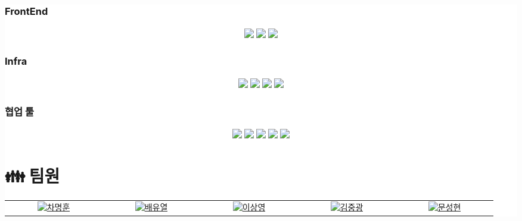 
### FrontEnd
<p align="center">
<img src="https://img.shields.io/badge/react-61DAFB?style=for-the-badge&logo=react&logoColor=black">
<img src="https://img.shields.io/badge/node.js-339933?style=for-the-badge&logo=Node.js&logoColor=white">
<img src="https://img.shields.io/badge/typescript-3178C6?style=for-the-badge&logo=typescript&logoColor=white">


### Infra
<p align="center">
<img src="https://img.shields.io/badge/amazonec2-FF9900?style=for-the-badge&logo=amazonec2&logoColor=white">
<img src="https://img.shields.io/badge/jenkins-D24939?style=for-the-badge&logo=jenkins&logoColor=white">
<img src="https://img.shields.io/badge/docker-2496ED?style=for-the-badge&logo=docker&logoColor=white">
<img src="https://img.shields.io/badge/nginx-009639?style=for-the-badge&logo=nginx&logoColor=white">


### 협업 툴
<p align="center">
<img src="https://img.shields.io/badge/gitlab-FC6D26?style=for-the-badge&logo=gitlab&logoColor=white">
<img src="https://img.shields.io/badge/jirasoftware-0052CC?style=for-the-badge&logo=jirasoftware&logoColor=white">
<img src="https://img.shields.io/badge/mattermost-0058CC?style=for-the-badge&logo=mattermost&logoColor=white">
<img src="https://img.shields.io/badge/notion-000000?style=for-the-badge&logo=notion&logoColor=white">
<img src="https://img.shields.io/badge/figma-F24E1E?style=for-the-badge&logo=figma&logoColor=white">


<br />

# 👪 팀원
<table>
  <tr>
    <td align="center" width="150px">
      <a href="https://github.com/chacha3088" target="_blank">
        <img src="https://avatars.githubusercontent.com/u/90785316?v=4" alt="차명훈" />
      </a>
    </td>
    <td align="center" width="150px">
      <a href="https://github.com/yuyeoul" target="_blank">
        <img src="https://avatars.githubusercontent.com/u/93958447?v=4" alt="배유열" />
      </a>
    </td>
    <td align="center" width="150px">
      <a href="https://github.com/s-yeong" target="_blank">
        <img src="https://avatars.githubusercontent.com/u/102036033?v=4" alt="이상영" />
      </a>
    </td>
    <td align="center" width="150px">
      <a href="https://github.com//kimjungkwang1" target="_blank">
        <img src="https://avatars.githubusercontent.com/u/134460604?v=4" alt="김중광" />
      </a>
    </td>
    <td align="center" width="150px">
      <a href="https://github.com/seonghyeon-m" target="_blank">
        <img src="https://avatars.githubusercontent.com/u/139305010?v=4" alt="문성현" />